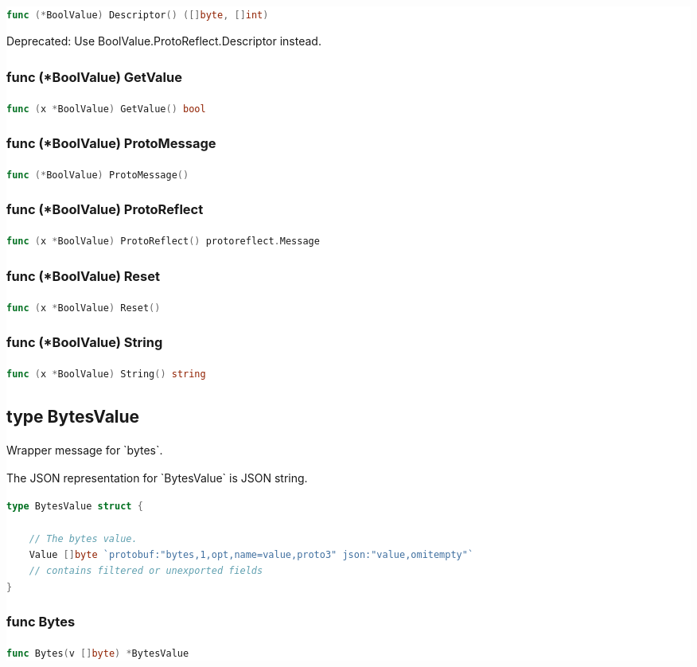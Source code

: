 ```go
func (*BoolValue) Descriptor() ([]byte, []int)
```

Deprecated: Use BoolValue.ProtoReflect.Descriptor instead.

### func \(\*BoolValue\) GetValue

```go
func (x *BoolValue) GetValue() bool
```

### func \(\*BoolValue\) ProtoMessage

```go
func (*BoolValue) ProtoMessage()
```

### func \(\*BoolValue\) ProtoReflect

```go
func (x *BoolValue) ProtoReflect() protoreflect.Message
```

### func \(\*BoolValue\) Reset

```go
func (x *BoolValue) Reset()
```

### func \(\*BoolValue\) String

```go
func (x *BoolValue) String() string
```

## type BytesValue

Wrapper message for \`bytes\`.

The JSON representation for \`BytesValue\` is JSON string.

```go
type BytesValue struct {

    // The bytes value.
    Value []byte `protobuf:"bytes,1,opt,name=value,proto3" json:"value,omitempty"`
    // contains filtered or unexported fields
}
```

### func Bytes

```go
func Bytes(v []byte) *BytesValue
```
